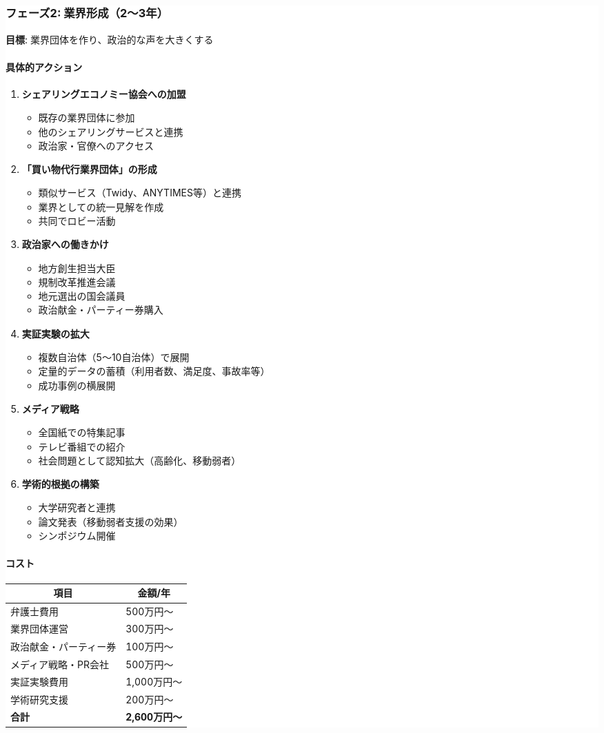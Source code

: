 
### フェーズ2: 業界形成（2〜3年）

**目標**: 業界団体を作り、政治的な声を大きくする

#### 具体的アクション

1. **シェアリングエコノミー協会への加盟**
   - 既存の業界団体に参加
   - 他のシェアリングサービスと連携
   - 政治家・官僚へのアクセス

2. **「買い物代行業界団体」の形成**
   - 類似サービス（Twidy、ANYTIMES等）と連携
   - 業界としての統一見解を作成
   - 共同でロビー活動

3. **政治家への働きかけ**
   - 地方創生担当大臣
   - 規制改革推進会議
   - 地元選出の国会議員
   - 政治献金・パーティー券購入

4. **実証実験の拡大**
   - 複数自治体（5〜10自治体）で展開
   - 定量的データの蓄積（利用者数、満足度、事故率等）
   - 成功事例の横展開

5. **メディア戦略**
   - 全国紙での特集記事
   - テレビ番組での紹介
   - 社会問題として認知拡大（高齢化、移動弱者）

6. **学術的根拠の構築**
   - 大学研究者と連携
   - 論文発表（移動弱者支援の効果）
   - シンポジウム開催

#### コスト

| 項目 | 金額/年 |
|------|---------|
| 弁護士費用 | 500万円〜 |
| 業界団体運営 | 300万円〜 |
| 政治献金・パーティー券 | 100万円〜 |
| メディア戦略・PR会社 | 500万円〜 |
| 実証実験費用 | 1,000万円〜 |
| 学術研究支援 | 200万円〜 |
| **合計** | **2,600万円〜** |
